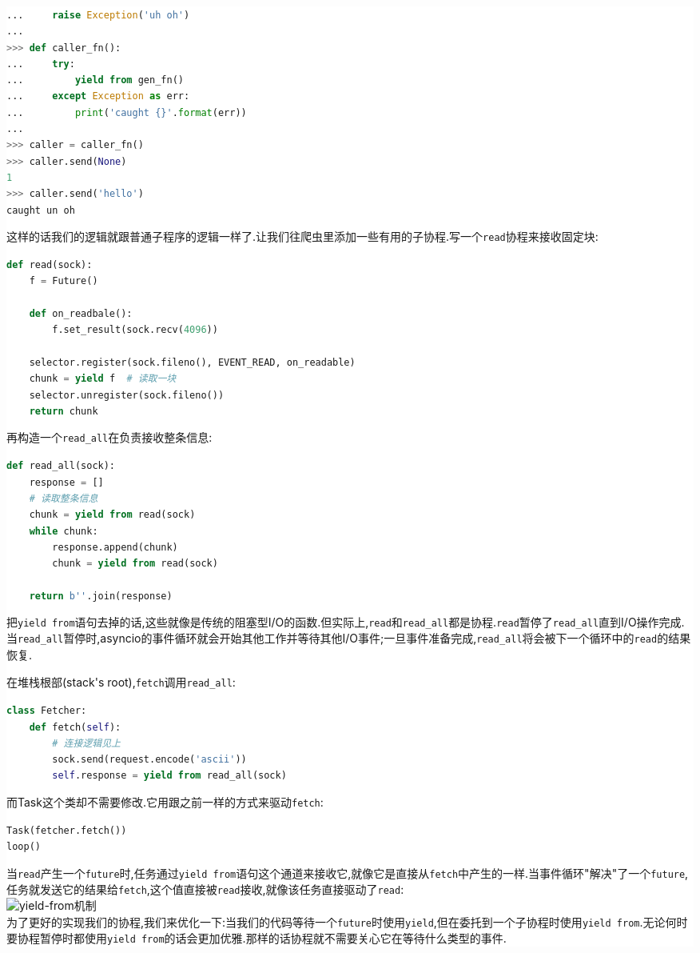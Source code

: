 ```python
...     raise Exception('uh oh')
...
>>> def caller_fn():
...     try:
...         yield from gen_fn()
...     except Exception as err:
...         print('caught {}'.format(err))
...
>>> caller = caller_fn()
>>> caller.send(None)
1
>>> caller.send('hello')
caught un oh
```  
这样的话我们的逻辑就跟普通子程序的逻辑一样了.让我们往爬虫里添加一些有用的子协程.写一个`read`协程来接收固定块:  
```python
def read(sock):
    f = Future()

    def on_readbale():
        f.set_result(sock.recv(4096))
    
    selector.register(sock.fileno(), EVENT_READ, on_readable)
    chunk = yield f  # 读取一块
    selector.unregister(sock.fileno())
    return chunk
```  
再构造一个`read_all`在负责接收整条信息:  
```python
def read_all(sock):
    response = []
    # 读取整条信息
    chunk = yield from read(sock)
    while chunk:
        response.append(chunk)
        chunk = yield from read(sock)
    
    return b''.join(response)
```  
把`yield from`语句去掉的话,这些就像是传统的阻塞型I/O的函数.但实际上,`read`和`read_all`都是协程.`read`暂停了`read_all`直到I/O操作完成.当`read_all`暂停时,asyncio的事件循环就会开始其他工作并等待其他I/O事件;一旦事件准备完成,`read_all`将会被下一个循环中的`read`的结果恢复.  
  
在堆栈根部(stack's root),`fetch`调用`read_all`:  
```python
class Fetcher:
    def fetch(self):
        # 连接逻辑见上
        sock.send(request.encode('ascii'))
        self.response = yield from read_all(sock)
```  
而Task这个类却不需要修改.它用跟之前一样的方式来驱动`fetch`:  
```python
Task(fetcher.fetch())
loop()
```  
当`read`产生一个`future`时,任务通过`yield from`语句这个通道来接收它,就像它是直接从`fetch`中产生的一样.当事件循环"解决"了一个`future`,任务就发送它的结果给`fetch`,这个值直接被`read`接收,就像该任务直接驱动了`read`:  
![yield-from机制](yield-from.png)  
为了更好的实现我们的协程,我们来优化一下:当我们的代码等待一个`future`时使用`yield`,但在委托到一个子协程时使用`yield from`.无论何时要协程暂停时都使用`yield from`的话会更加优雅.那样的话协程就不需要关心它在等待什么类型的事件.  
  